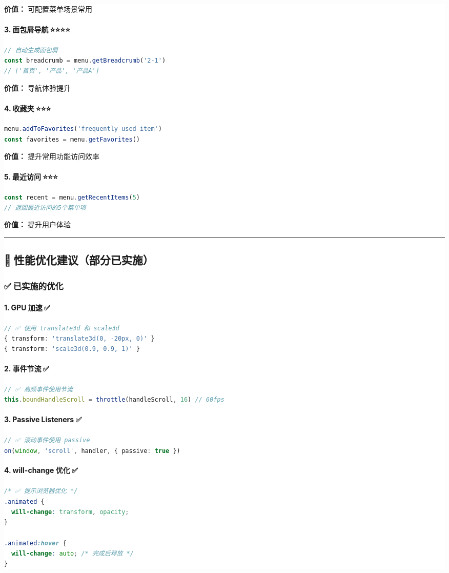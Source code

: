 **价值：** 可配置菜单场景常用

#### 3. 面包屑导航 ⭐⭐⭐⭐
```typescript
// 自动生成面包屑
const breadcrumb = menu.getBreadcrumb('2-1')
// ['首页', '产品', '产品A']
```

**价值：** 导航体验提升

#### 4. 收藏夹 ⭐⭐⭐
```typescript
menu.addToFavorites('frequently-used-item')
const favorites = menu.getFavorites()
```

**价值：** 提升常用功能访问效率

#### 5. 最近访问 ⭐⭐⭐
```typescript
const recent = menu.getRecentItems(5)
// 返回最近访问的5个菜单项
```

**价值：** 提升用户体验

---

## 🚀 性能优化建议（部分已实施）

### ✅ 已实施的优化

#### 1. GPU 加速 ✅
```typescript
// ✅ 使用 translate3d 和 scale3d
{ transform: 'translate3d(0, -20px, 0)' }
{ transform: 'scale3d(0.9, 0.9, 1)' }
```

#### 2. 事件节流 ✅
```typescript
// ✅ 高频事件使用节流
this.boundHandleScroll = throttle(handleScroll, 16) // 60fps
```

#### 3. Passive Listeners ✅
```typescript
// ✅ 滚动事件使用 passive
on(window, 'scroll', handler, { passive: true })
```

#### 4. will-change 优化 ✅
```css
/* ✅ 提示浏览器优化 */
.animated {
  will-change: transform, opacity;
}

.animated:hover {
  will-change: auto; /* 完成后释放 */
}
```
